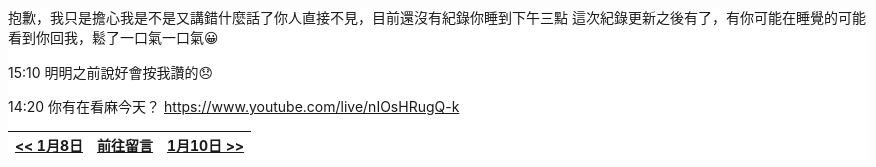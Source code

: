 抱歉，我只是擔心我是不是又講錯什麼話了你人直接不見，目前還沒有紀錄你睡到下午三點
這次紀錄更新之後有了，有你可能在睡覺的可能
看到你回我，鬆了一口氣一口氣😀

15:10
明明之前說好會按我讚的😞

14:20
你有在看麻今天？
https://www.youtube.com/live/nIOsHRugQ-k


| <a href="/ame1637/3010972056"><< 1月8日</a> | <a href="javascript:void(0)" onclick="scrollToComments(event)">前往留言</a> | <a href="/ame1637/2763485419"> 1月10日 >></a> |
| :-----------------------------------------: | :-------------------------------------------------------------------------: | :-------------------------------------------: |



<script>
document.addEventListener('DOMContentLoaded', function() {
    window.scrollToComments = function(event) {
        event.preventDefault();
        document.getElementById('disqus_thread').scrollIntoView({ 
            behavior: 'smooth' 
        });
    }

    window.scrollToTop = function(event) {
        event.preventDefault();
        window.scrollTo({
            top: 0,
            behavior: 'smooth'
        });
    }
});
</script>
